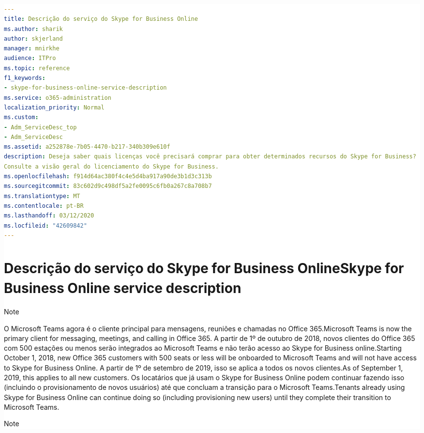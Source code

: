 ```yaml
---
title: Descrição do serviço do Skype for Business Online
ms.author: sharik
author: skjerland
manager: mnirkhe
audience: ITPro
ms.topic: reference
f1_keywords:
- skype-for-business-online-service-description
ms.service: o365-administration
localization_priority: Normal
ms.custom:
- Adm_ServiceDesc_top
- Adm_ServiceDesc
ms.assetid: a252878e-7b05-4470-b217-340b309e610f
description: Deseja saber quais licenças você precisará comprar para obter determinados recursos do Skype for Business? Consulte a visão geral do licenciamento do Skype for Business.
ms.openlocfilehash: f914d64ac380f4c4e5d4ba917a90de3b1d3c313b
ms.sourcegitcommit: 83c602d9c498df5a2fe0095c6fb0a267c8a708b7
ms.translationtype: MT
ms.contentlocale: pt-BR
ms.lasthandoff: 03/12/2020
ms.locfileid: "42609842"
---
```

# <a name="skype-for-business-online-service-description"></a><span data-ttu-id="43d1f-104">Descrição do serviço do Skype for Business Online</span><span class="sxs-lookup"><span data-stu-id="43d1f-104">Skype for Business Online service description</span></span>

> [!NOTE]
> <span data-ttu-id="43d1f-105">O Microsoft Teams agora é o cliente principal para mensagens, reuniões e chamadas no Office 365.</span><span class="sxs-lookup"><span data-stu-id="43d1f-105">Microsoft Teams is now the primary client for messaging, meetings, and calling in Office 365.</span></span> <span data-ttu-id="43d1f-106">A partir de 1º de outubro de 2018, novos clientes do Office 365 com 500 estações ou menos serão integrados ao Microsoft Teams e não terão acesso ao Skype for Business online.</span><span class="sxs-lookup"><span data-stu-id="43d1f-106">Starting October 1, 2018, new Office 365 customers with 500 seats or less will be onboarded to Microsoft Teams and will not have access to Skype for Business Online.</span></span> <span data-ttu-id="43d1f-107">A partir de 1º de setembro de 2019, isso se aplica a todos os novos clientes.</span><span class="sxs-lookup"><span data-stu-id="43d1f-107">As of September 1, 2019, this applies to all new customers.</span></span> <span data-ttu-id="43d1f-108">Os locatários que já usam o Skype for Business Online podem continuar fazendo isso (incluindo o provisionamento de novos usuários) até que concluam a transição para o Microsoft Teams.</span><span class="sxs-lookup"><span data-stu-id="43d1f-108">Tenants already using Skype for Business Online can continue doing so (including provisioning new users) until they complete their transition to Microsoft Teams.</span></span>

> [!NOTE]